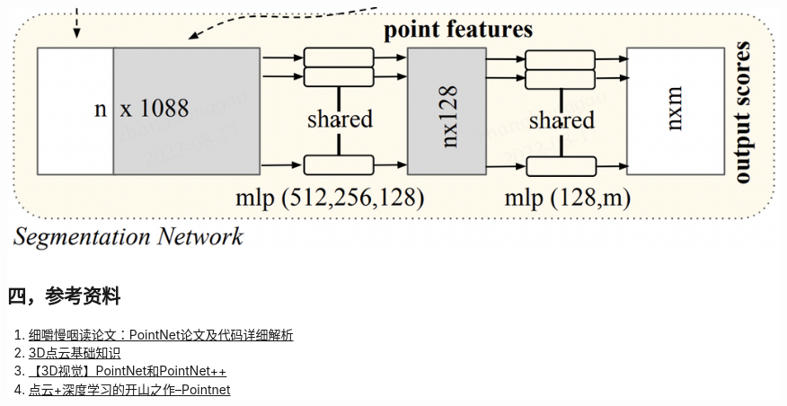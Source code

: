 ![image](images/5zz0t-vreeXLIjFuy3d0_DlB0gCBxn1zXlFUBcZxt_E.png)

## 四，参考资料
1. [细嚼慢咽读论文：PointNet论文及代码详细解析](https://zhuanlan.zhihu.com/p/264627148?utm_source=wechat_session&utm_medium=social&utm_oi=1135649954939883520&utm_campaign=shareopn)
2. [3D点云基础知识](https://zhuanlan.zhihu.com/p/344635951)
3. [【3D视觉】PointNet和PointNet++](https://zhuanlan.zhihu.com/p/336496973)
4. [点云+深度学习的开山之作–Pointnet](https://www.aimlab.top/1694.html)